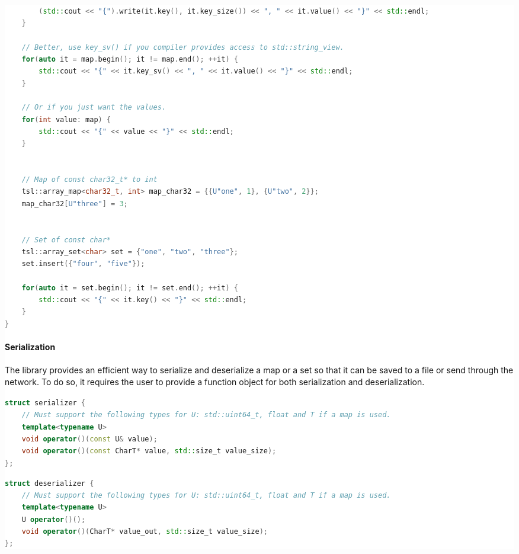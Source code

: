 ```c++
        (std::cout << "{").write(it.key(), it.key_size()) << ", " << it.value() << "}" << std::endl;
    }
    
    // Better, use key_sv() if you compiler provides access to std::string_view.
    for(auto it = map.begin(); it != map.end(); ++it) {
        std::cout << "{" << it.key_sv() << ", " << it.value() << "}" << std::endl;
    }
    
    // Or if you just want the values.
    for(int value: map) {
        std::cout << "{" << value << "}" << std::endl;
    }


    // Map of const char32_t* to int
    tsl::array_map<char32_t, int> map_char32 = {{U"one", 1}, {U"two", 2}};
    map_char32[U"three"] = 3;
    
    
    // Set of const char*
    tsl::array_set<char> set = {"one", "two", "three"};
    set.insert({"four", "five"});
    
    for(auto it = set.begin(); it != set.end(); ++it) {
        std::cout << "{" << it.key() << "}" << std::endl;
    }
}
```

#### Serialization

The library provides an efficient way to serialize and deserialize a map or a set so that it can be saved to a file or send through the network.
To do so, it requires the user to provide a function object for both serialization and deserialization.

```c++
struct serializer {
    // Must support the following types for U: std::uint64_t, float and T if a map is used.
    template<typename U>
    void operator()(const U& value);
    void operator()(const CharT* value, std::size_t value_size);
};
```

```c++
struct deserializer {
    // Must support the following types for U: std::uint64_t, float and T if a map is used.
    template<typename U>
    U operator()();
    void operator()(CharT* value_out, std::size_t value_size);
};
```
